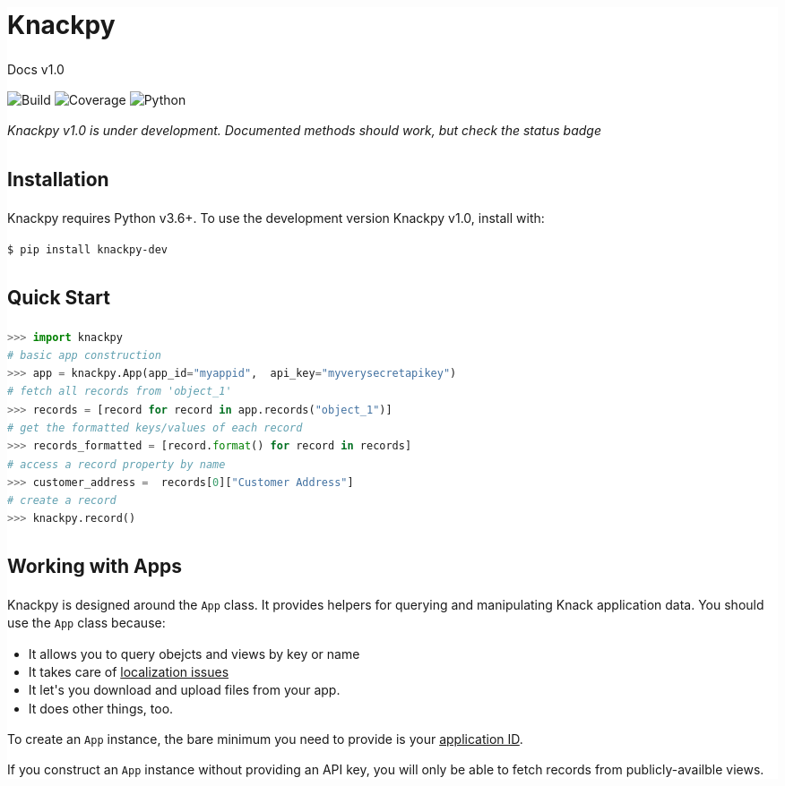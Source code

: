 # Knackpy

Docs v1.0

![Build](https://github.com/cityofaustin/knackpy/workflows/Build/badge.svg?branch=v1.0.0)
![Coverage](https://raw.githubusercontent.com/cityofaustin/knackpy/dev/coverage.svg)
![Python](https://img.shields.io/badge/Python-v3.6+-blue)

_Knackpy v1.0 is under development. Documented methods should work, but check the status badge_

## Installation

Knackpy requires Python v3.6+. To use the development version Knackpy v1.0, install with:

```shell
$ pip install knackpy-dev
```

## Quick Start

```python
>>> import knackpy
# basic app construction
>>> app = knackpy.App(app_id="myappid",  api_key="myverysecretapikey")
# fetch all records from 'object_1'
>>> records = [record for record in app.records("object_1")]
# get the formatted keys/values of each record
>>> records_formatted = [record.format() for record in records]
# access a record property by name
>>> customer_address =  records[0]["Customer Address"]
# create a record
>>> knackpy.record()
```

## Working with Apps

Knackpy is designed around the `App` class. It provides helpers for querying
and manipulating Knack application data. You should use the `App` class
because:

- It allows you to query obejcts and views by key or name
- It takes care of [localization issues](#timestamps-and-localization)
- It let's you download and upload files from your app.
- It does other things, too.

To create an `App` instance, the bare minimum you need to provide is your [application ID](https://www.knack.com/developer-documentation/#find-your-api-key-amp-application-id).

If you construct an `App` instance without providing an API key, you will only be able to fetch records from publicly-availble views.
